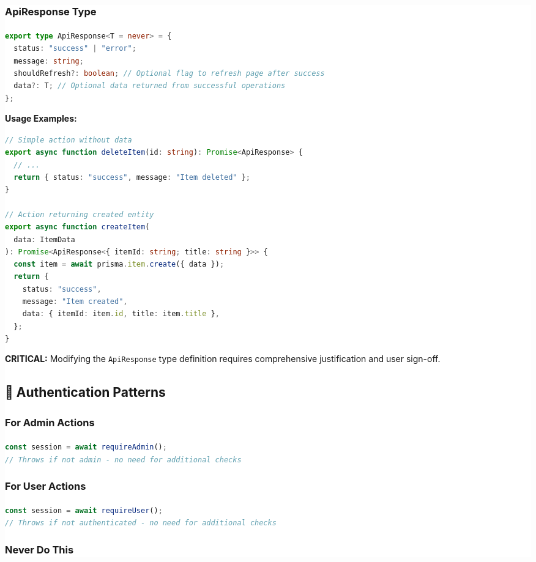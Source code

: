 ### ApiResponse Type

```typescript
export type ApiResponse<T = never> = {
  status: "success" | "error";
  message: string;
  shouldRefresh?: boolean; // Optional flag to refresh page after success
  data?: T; // Optional data returned from successful operations
};
```

**Usage Examples:**

```typescript
// Simple action without data
export async function deleteItem(id: string): Promise<ApiResponse> {
  // ...
  return { status: "success", message: "Item deleted" };
}

// Action returning created entity
export async function createItem(
  data: ItemData
): Promise<ApiResponse<{ itemId: string; title: string }>> {
  const item = await prisma.item.create({ data });
  return {
    status: "success",
    message: "Item created",
    data: { itemId: item.id, title: item.title },
  };
}
```

**CRITICAL:** Modifying the `ApiResponse` type definition requires comprehensive justification and user sign-off.

## 🔐 Authentication Patterns

### For Admin Actions

```typescript
const session = await requireAdmin();
// Throws if not admin - no need for additional checks
```

### For User Actions

```typescript
const session = await requireUser();
// Throws if not authenticated - no need for additional checks
```

### Never Do This

